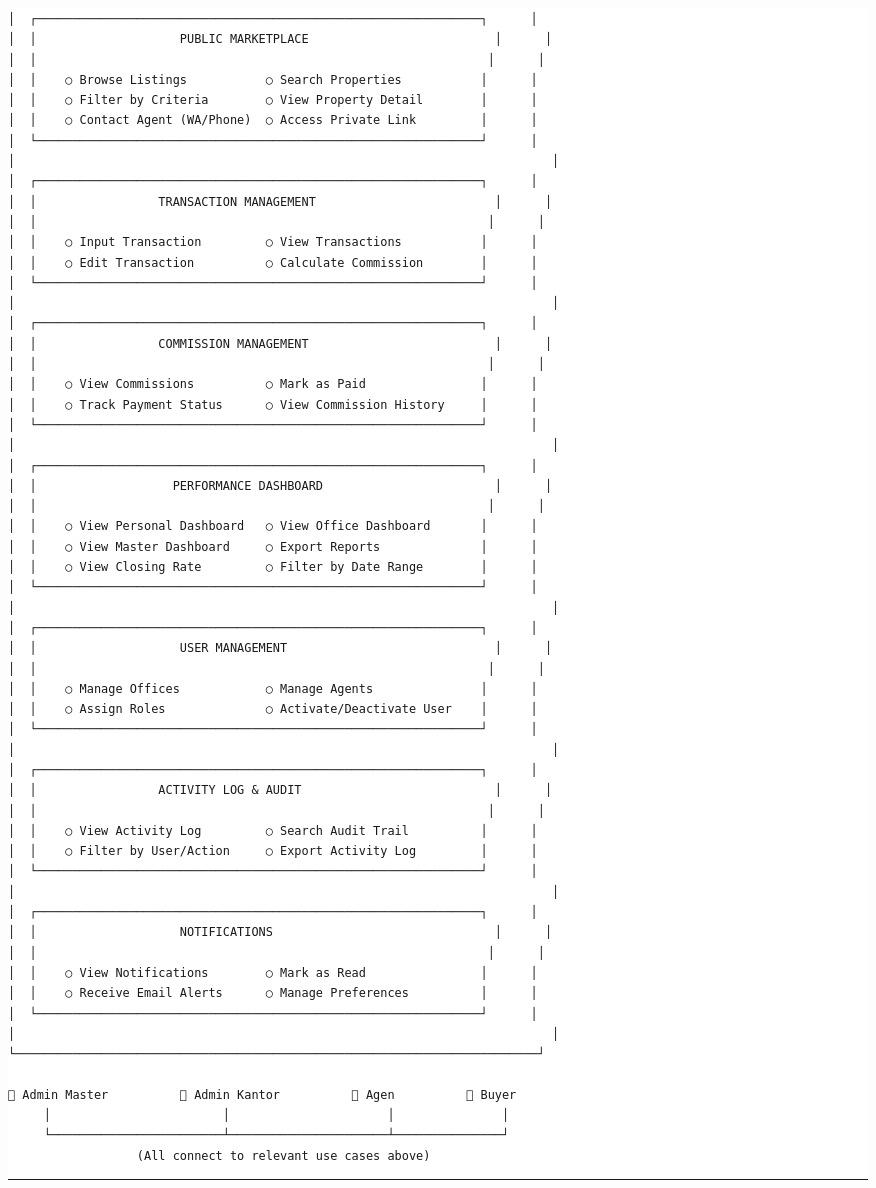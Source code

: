 ```
│  ┌──────────────────────────────────────────────────────────────┐      │
│  │                    PUBLIC MARKETPLACE                          │      │
│  │                                                               │      │
│  │    ○ Browse Listings           ○ Search Properties           │      │
│  │    ○ Filter by Criteria        ○ View Property Detail        │      │
│  │    ○ Contact Agent (WA/Phone)  ○ Access Private Link         │      │
│  └──────────────────────────────────────────────────────────────┘      │
│                                                                           │
│  ┌──────────────────────────────────────────────────────────────┐      │
│  │                 TRANSACTION MANAGEMENT                         │      │
│  │                                                               │      │
│  │    ○ Input Transaction         ○ View Transactions           │      │
│  │    ○ Edit Transaction          ○ Calculate Commission        │      │
│  └──────────────────────────────────────────────────────────────┘      │
│                                                                           │
│  ┌──────────────────────────────────────────────────────────────┐      │
│  │                 COMMISSION MANAGEMENT                          │      │
│  │                                                               │      │
│  │    ○ View Commissions          ○ Mark as Paid                │      │
│  │    ○ Track Payment Status      ○ View Commission History     │      │
│  └──────────────────────────────────────────────────────────────┘      │
│                                                                           │
│  ┌──────────────────────────────────────────────────────────────┐      │
│  │                   PERFORMANCE DASHBOARD                        │      │
│  │                                                               │      │
│  │    ○ View Personal Dashboard   ○ View Office Dashboard       │      │
│  │    ○ View Master Dashboard     ○ Export Reports              │      │
│  │    ○ View Closing Rate         ○ Filter by Date Range        │      │
│  └──────────────────────────────────────────────────────────────┘      │
│                                                                           │
│  ┌──────────────────────────────────────────────────────────────┐      │
│  │                    USER MANAGEMENT                             │      │
│  │                                                               │      │
│  │    ○ Manage Offices            ○ Manage Agents               │      │
│  │    ○ Assign Roles              ○ Activate/Deactivate User    │      │
│  └──────────────────────────────────────────────────────────────┘      │
│                                                                           │
│  ┌──────────────────────────────────────────────────────────────┐      │
│  │                 ACTIVITY LOG & AUDIT                           │      │
│  │                                                               │      │
│  │    ○ View Activity Log         ○ Search Audit Trail          │      │
│  │    ○ Filter by User/Action     ○ Export Activity Log         │      │
│  └──────────────────────────────────────────────────────────────┘      │
│                                                                           │
│  ┌──────────────────────────────────────────────────────────────┐      │
│  │                    NOTIFICATIONS                               │      │
│  │                                                               │      │
│  │    ○ View Notifications        ○ Mark as Read                │      │
│  │    ○ Receive Email Alerts      ○ Manage Preferences          │      │
│  └──────────────────────────────────────────────────────────────┘      │
│                                                                           │
└─────────────────────────────────────────────────────────────────────────┘

🧑 Admin Master          🧑 Admin Kantor          🧑 Agen          🧑 Buyer
     │                        │                      │               │
     └────────────────────────┴──────────────────────┴───────────────┘
                  (All connect to relevant use cases above)
```

---